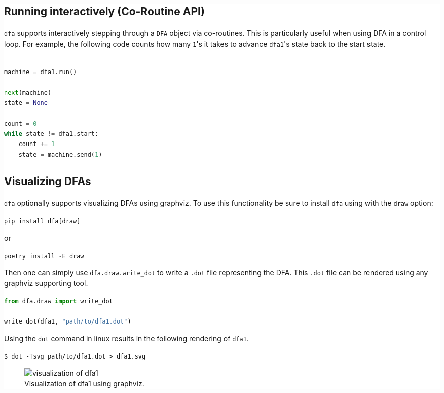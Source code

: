 ## Running interactively (Co-Routine API)

`dfa` supports interactively stepping through a `DFA` object via
co-routines. This is particularly useful when using DFA in a control
loop. For example, the following code counts how many `1`'s it takes
to advance `dfa1`'s state back to the start state.

```python

machine = dfa1.run()

next(machine)
state = None

count = 0
while state != dfa1.start:
    count += 1
    state = machine.send(1)
```

## Visualizing DFAs

`dfa` optionally supports visualizing DFAs using graphviz. To use this
functionality be sure to install `dfa` using with the `draw` option:

```python
pip install dfa[draw]
```

or 

```python
poetry install -E draw
```

Then one can simply use `dfa.draw.write_dot` to write a `.dot` file
representing the DFA. This `.dot` file can be rendered using any
graphviz supporting tool.

```python
from dfa.draw import write_dot

write_dot(dfa1, "path/to/dfa1.dot")
```

Using the `dot` command in linux results in the following rendering of `dfa1`.

`$ dot -Tsvg path/to/dfa1.dot > dfa1.svg`

<figure>
  <img src="assets/dfa1.svg" alt="visualization of dfa1" width=500px>
  <figcaption>
    Visualization of dfa1 using graphviz.
  </figcaption>
</figure>
